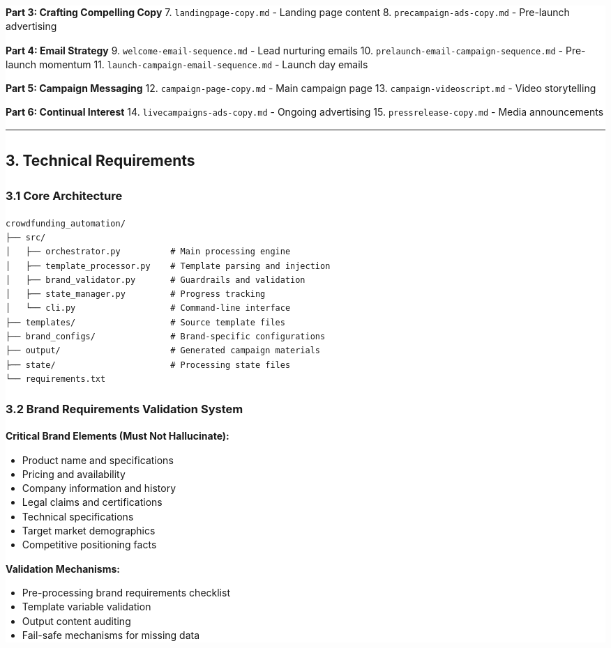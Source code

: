 **Part 3: Crafting Compelling Copy**
7. `landingpage-copy.md` - Landing page content
8. `precampaign-ads-copy.md` - Pre-launch advertising

**Part 4: Email Strategy**
9. `welcome-email-sequence.md` - Lead nurturing emails
10. `prelaunch-email-campaign-sequence.md` - Pre-launch momentum
11. `launch-campaign-email-sequence.md` - Launch day emails

**Part 5: Campaign Messaging**
12. `campaign-page-copy.md` - Main campaign page
13. `campaign-videoscript.md` - Video storytelling

**Part 6: Continual Interest**
14. `livecampaigns-ads-copy.md` - Ongoing advertising
15. `pressrelease-copy.md` - Media announcements

---

## 3. Technical Requirements

### 3.1 Core Architecture
```
crowdfunding_automation/
├── src/
│   ├── orchestrator.py          # Main processing engine
│   ├── template_processor.py    # Template parsing and injection
│   ├── brand_validator.py       # Guardrails and validation
│   ├── state_manager.py         # Progress tracking
│   └── cli.py                   # Command-line interface
├── templates/                   # Source template files
├── brand_configs/               # Brand-specific configurations
├── output/                      # Generated campaign materials
├── state/                       # Processing state files
└── requirements.txt
```

### 3.2 Brand Requirements Validation System
**Critical Brand Elements (Must Not Hallucinate):**
- Product name and specifications
- Pricing and availability
- Company information and history
- Legal claims and certifications
- Technical specifications
- Target market demographics
- Competitive positioning facts

**Validation Mechanisms:**
- Pre-processing brand requirements checklist
- Template variable validation
- Output content auditing
- Fail-safe mechanisms for missing data
